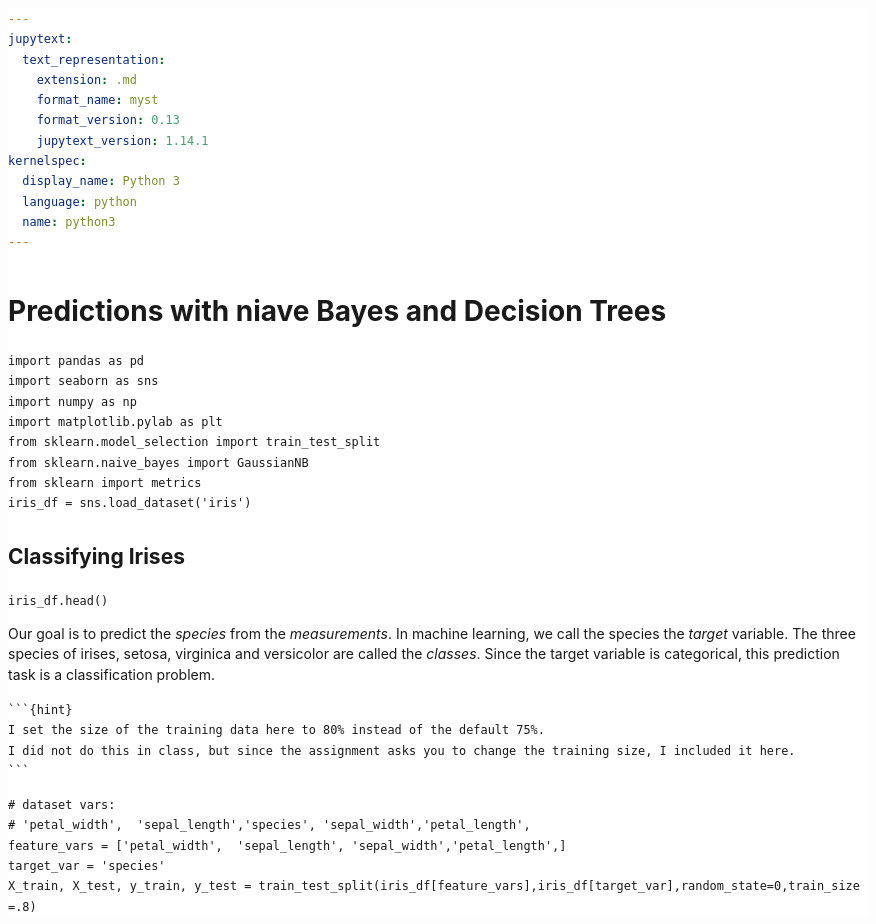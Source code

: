 ```yaml
---
jupytext:
  text_representation:
    extension: .md
    format_name: myst
    format_version: 0.13
    jupytext_version: 1.14.1
kernelspec:
  display_name: Python 3
  language: python
  name: python3
---
```


# Predictions with niave Bayes and Decision Trees



```{code-cell} ipython3
import pandas as pd
import seaborn as sns
import numpy as np
import matplotlib.pylab as plt
from sklearn.model_selection import train_test_split
from sklearn.naive_bayes import GaussianNB
from sklearn import metrics
iris_df = sns.load_dataset('iris')
```

## Classifying Irises

```{code-cell} ipython3
iris_df.head()
```

Our goal is to predict the *species* from the *measurements*. In machine learning, we call the species the *target* variable. The three species of irises, setosa, virginica and versicolor are called the *classes*. Since the target variable is categorical, this prediction task is a classification problem.  

````{margin}
```{hint}
I set the size of the training data here to 80% instead of the default 75%. 
I did not do this in class, but since the assignment asks you to change the training size, I included it here. 
```
````

```{code-cell} ipython3
# dataset vars:
# 'petal_width',  'sepal_length','species', 'sepal_width','petal_length',
feature_vars = ['petal_width',  'sepal_length', 'sepal_width','petal_length',]
target_var = 'species'
X_train, X_test, y_train, y_test = train_test_split(iris_df[feature_vars],iris_df[target_var],random_state=0,train_size=.8)
```

